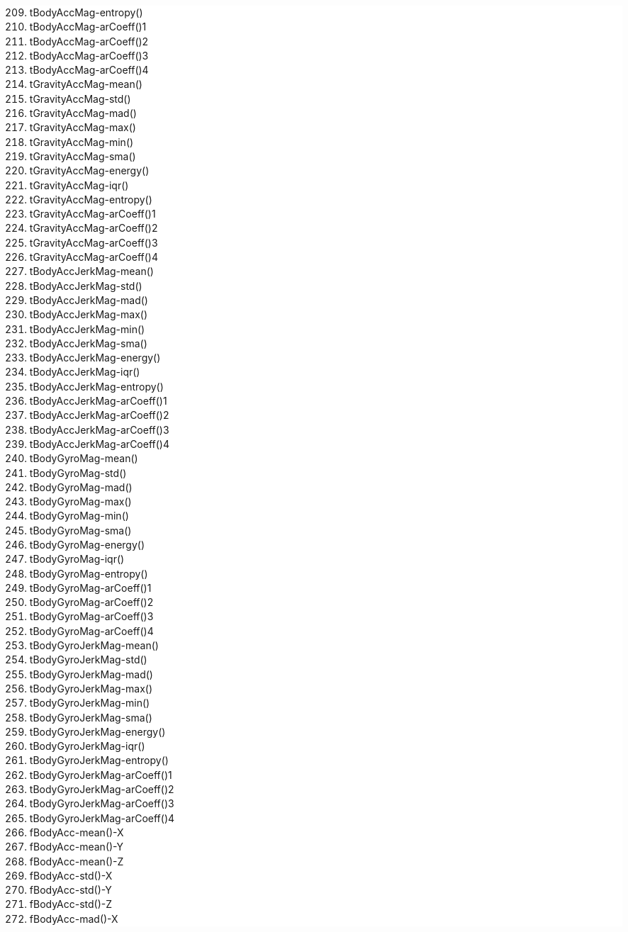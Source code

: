   209) tBodyAccMag-entropy()
  210) tBodyAccMag-arCoeff()1
  211) tBodyAccMag-arCoeff()2
  212) tBodyAccMag-arCoeff()3
  213) tBodyAccMag-arCoeff()4
  214) tGravityAccMag-mean()
  215) tGravityAccMag-std()
  216) tGravityAccMag-mad()
  217) tGravityAccMag-max()
  218) tGravityAccMag-min()
  219) tGravityAccMag-sma()
  220) tGravityAccMag-energy()
  221) tGravityAccMag-iqr()
  222) tGravityAccMag-entropy()
  223) tGravityAccMag-arCoeff()1
  224) tGravityAccMag-arCoeff()2
  225) tGravityAccMag-arCoeff()3
  226) tGravityAccMag-arCoeff()4
  227) tBodyAccJerkMag-mean()
  228) tBodyAccJerkMag-std()
  229) tBodyAccJerkMag-mad()
  230) tBodyAccJerkMag-max()
  231) tBodyAccJerkMag-min()
  232) tBodyAccJerkMag-sma()
  233) tBodyAccJerkMag-energy()
  234) tBodyAccJerkMag-iqr()
  235) tBodyAccJerkMag-entropy()
  236) tBodyAccJerkMag-arCoeff()1
  237) tBodyAccJerkMag-arCoeff()2
  238) tBodyAccJerkMag-arCoeff()3
  239) tBodyAccJerkMag-arCoeff()4
  240) tBodyGyroMag-mean()
  241) tBodyGyroMag-std()
  242) tBodyGyroMag-mad()
  243) tBodyGyroMag-max()
  244) tBodyGyroMag-min()
  245) tBodyGyroMag-sma()
  246) tBodyGyroMag-energy()
  247) tBodyGyroMag-iqr()
  248) tBodyGyroMag-entropy()
  249) tBodyGyroMag-arCoeff()1
  250) tBodyGyroMag-arCoeff()2
  251) tBodyGyroMag-arCoeff()3
  252) tBodyGyroMag-arCoeff()4
  253) tBodyGyroJerkMag-mean()
  254) tBodyGyroJerkMag-std()
  255) tBodyGyroJerkMag-mad()
  256) tBodyGyroJerkMag-max()
  257) tBodyGyroJerkMag-min()
  258) tBodyGyroJerkMag-sma()
  259) tBodyGyroJerkMag-energy()
  260) tBodyGyroJerkMag-iqr()
  261) tBodyGyroJerkMag-entropy()
  262) tBodyGyroJerkMag-arCoeff()1
  263) tBodyGyroJerkMag-arCoeff()2
  264) tBodyGyroJerkMag-arCoeff()3
  265) tBodyGyroJerkMag-arCoeff()4
  266) fBodyAcc-mean()-X
  267) fBodyAcc-mean()-Y
  268) fBodyAcc-mean()-Z
  269) fBodyAcc-std()-X
  270) fBodyAcc-std()-Y
  271) fBodyAcc-std()-Z
  272) fBodyAcc-mad()-X